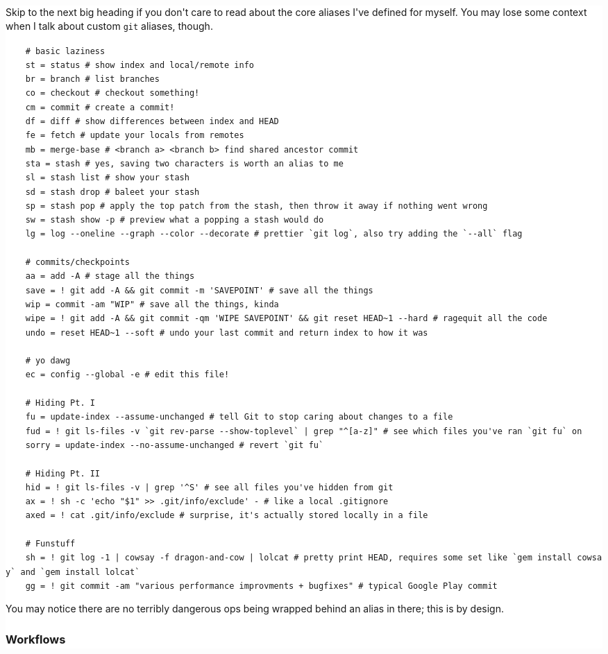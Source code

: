Skip to the next big heading if you don't care to read about the core aliases I've defined for myself. You may lose some context when I talk about custom `git` aliases, though.

```shell
    # basic laziness
    st = status # show index and local/remote info
    br = branch # list branches
    co = checkout # checkout something!
    cm = commit # create a commit!
    df = diff # show differences between index and HEAD
    fe = fetch # update your locals from remotes
    mb = merge-base # <branch a> <branch b> find shared ancestor commit
    sta = stash # yes, saving two characters is worth an alias to me
    sl = stash list # show your stash
    sd = stash drop # baleet your stash
    sp = stash pop # apply the top patch from the stash, then throw it away if nothing went wrong
    sw = stash show -p # preview what a popping a stash would do
    lg = log --oneline --graph --color --decorate # prettier `git log`, also try adding the `--all` flag

    # commits/checkpoints
    aa = add -A # stage all the things
    save = ! git add -A && git commit -m 'SAVEPOINT' # save all the things
    wip = commit -am "WIP" # save all the things, kinda
    wipe = ! git add -A && git commit -qm 'WIPE SAVEPOINT' && git reset HEAD~1 --hard # ragequit all the code
    undo = reset HEAD~1 --soft # undo your last commit and return index to how it was

    # yo dawg
    ec = config --global -e # edit this file!

    # Hiding Pt. I
    fu = update-index --assume-unchanged # tell Git to stop caring about changes to a file
    fud = ! git ls-files -v `git rev-parse --show-toplevel` | grep "^[a-z]" # see which files you've ran `git fu` on
    sorry = update-index --no-assume-unchanged # revert `git fu`

    # Hiding Pt. II
    hid = ! git ls-files -v | grep '^S' # see all files you've hidden from git
    ax = ! sh -c 'echo "$1" >> .git/info/exclude' - # like a local .gitignore
    axed = ! cat .git/info/exclude # surprise, it's actually stored locally in a file

    # Funstuff
    sh = ! git log -1 | cowsay -f dragon-and-cow | lolcat # pretty print HEAD, requires some set like `gem install cowsay` and `gem install lolcat`
    gg = ! git commit -am "various performance improvments + bugfixes" # typical Google Play commit
```

You may notice there are no terribly dangerous ops being wrapped behind an alias in there; this is by design.

### Workflows


[^1]: still in the double digits but it's still ticking upwards :D
[^2]: VCS isn't just for distributed work! I found myself using Git a ton during my undergrad. Aside from tracking progress, you also get regular checkpoints that you can revert back to inevitably. It also makes sharing work a breeze
[^3]: `Ctrl + c`, `Ctrl + v`, Dropbox, and e-mail are still *technically* "source code management"
[^4]: SCM usually means Software Configuration Management but some, and I guess me, use it to mean source code management. I'll try to use the term VCS from now on
[^5]: Funnily enough, I actually learnt Git v1.# and have only recently became used to the more conservative behaviour, and sane defaults, of Git v2.#
[^6]: this wasn't exactly true up until recently because I was utilizing `--mixed` in my `git undo` alias. I discovered this through my dad's `git` index getting clobbered when he was learning Git with the mindset of very rarely committing your work but staging files a lot (a remnant of using other VCS' that were not as lightweight as Git). A colleague happened to utilize some op in SourceTree and I saw the GUI passed the `--soft` flag that is in use by me now :D
[^7]: emphasis because `git` won't have a record of untracked files, for obvious reasons. This is why it's good to pick up a frequent commit habit [and also branching habit as well]!
[^8]: don't actually do this unless you really know what you're doing. tbh, avoid `--force` but do try out `--force-with-lease` when you must
[^9]: srsly don't do this, you're only hurting yourself, and the person who you end up asking to resolve this
[git-config]: https://github.com/scguo/dotFiles/blob/master/.gitconfig
[git-scm]: https://git-scm.com/
[molly-guard]: http://manpages.ubuntu.com/manpages/trusty/man8/molly-guard.8.html
[pymetrics]: https://www.pymetrics.com/about/